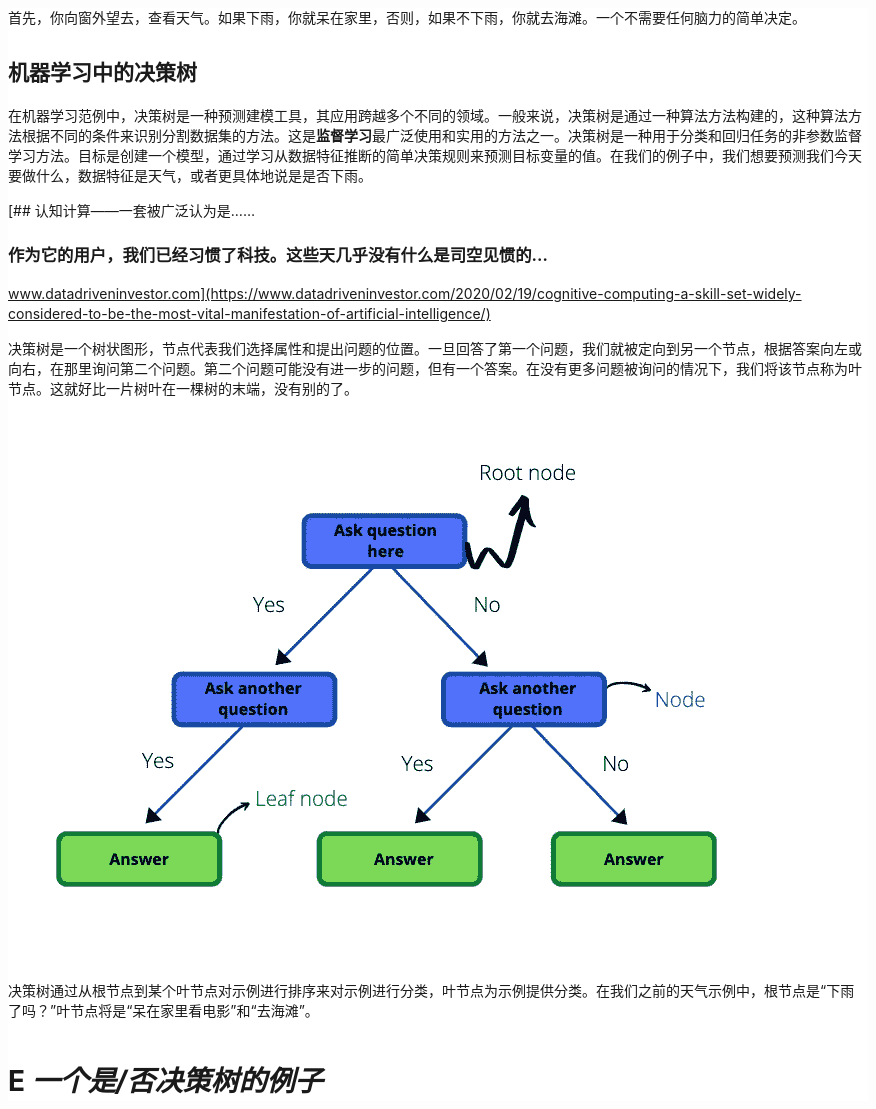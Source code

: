 首先，你向窗外望去，查看天气。如果下雨，你就呆在家里，否则，如果不下雨，你就去海滩。一个不需要任何脑力的简单决定。

## 机器学习中的决策树

在机器学习范例中，决策树是一种预测建模工具，其应用跨越多个不同的领域。一般来说，决策树是通过一种算法方法构建的，这种算法方法根据不同的条件来识别分割数据集的方法。这是**监督学习**最广泛使用和实用的方法之一。决策树是一种用于分类和回归任务的非参数监督学习方法。目标是创建一个模型，通过学习从数据特征推断的简单决策规则来预测目标变量的值。在我们的例子中，我们想要预测我们今天要做什么，数据特征是天气，或者更具体地说是是否下雨。

[](https://www.datadriveninvestor.com/2020/02/19/cognitive-computing-a-skill-set-widely-considered-to-be-the-most-vital-manifestation-of-artificial-intelligence/) [## 认知计算——一套被广泛认为是……

### 作为它的用户，我们已经习惯了科技。这些天几乎没有什么是司空见惯的…

www.datadriveninvestor.com](https://www.datadriveninvestor.com/2020/02/19/cognitive-computing-a-skill-set-widely-considered-to-be-the-most-vital-manifestation-of-artificial-intelligence/) 

决策树是一个树状图形，节点代表我们选择属性和提出问题的位置。一旦回答了第一个问题，我们就被定向到另一个节点，根据答案向左或向右，在那里询问第二个问题。第二个问题可能没有进一步的问题，但有一个答案。在没有更多问题被询问的情况下，我们将该节点称为叶节点。这就好比一片树叶在一棵树的末端，没有别的了。

![](img/7065160acc5adf1b95b8363c095ae54b.png)

决策树通过从根节点到某个叶节点对示例进行排序来对示例进行分类，叶节点为示例提供分类。在我们之前的天气示例中，根节点是“下雨了吗？”叶节点将是“呆在家里看电影”和“去海滩”。

# E ***一个是/否决策树的例子***
